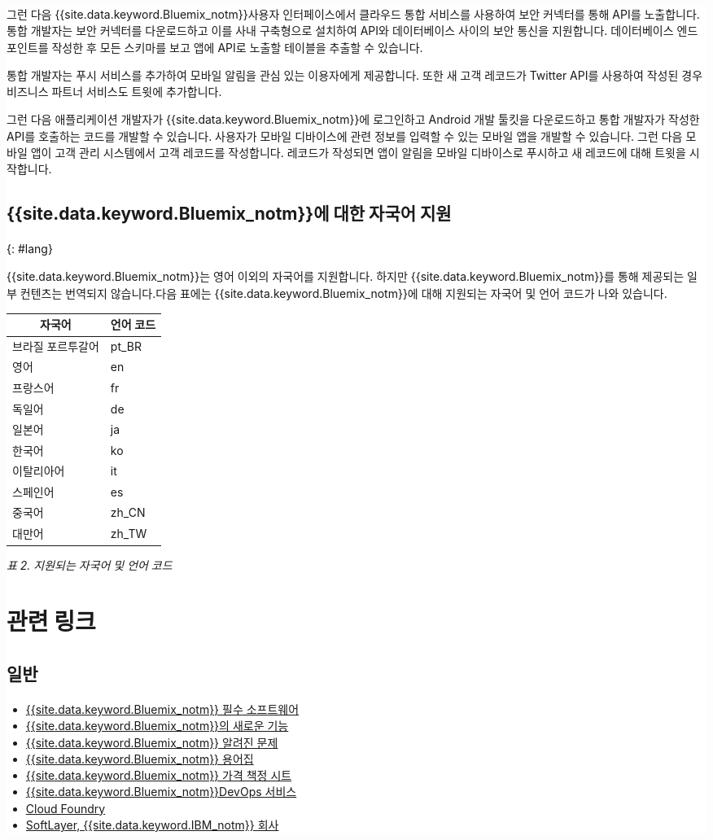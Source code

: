 그런 다음 {{site.data.keyword.Bluemix_notm}}사용자 인터페이스에서 클라우드 통합 서비스를 사용하여 보안 커넥터를 통해 API를 노출합니다. 통합 개발자는 보안 커넥터를 다운로드하고
이를 사내 구축형으로 설치하여 API와 데이터베이스 사이의
보안 통신을 지원합니다. 데이터베이스 엔드포인트를 작성한 후 모든 스키마를 보고 앱에 API로 노출할 테이블을 추출할 수 있습니다. 

통합 개발자는 푸시 서비스를 추가하여 모바일 알림을 관심 있는 이용자에게 제공합니다. 또한 새 고객 레코드가
Twitter API를 사용하여 작성된 경우 비즈니스 파트너 서비스도
트윗에 추가합니다.

그런 다음 애플리케이션 개발자가
{{site.data.keyword.Bluemix_notm}}에 로그인하고 Android 개발 툴킷을 다운로드하고
통합 개발자가 작성한 API를 호출하는 코드를 개발할 수 있습니다.
사용자가 모바일 디바이스에 관련 정보를 입력할 수 있는 모바일 앱을 개발할 수 있습니다. 그런 다음 모바일 앱이 고객 관리 시스템에서
고객 레코드를 작성합니다. 레코드가 작성되면 앱이 알림을 모바일 디바이스로 푸시하고 새 레코드에 대해 트윗을 시작합니다. 

## {{site.data.keyword.Bluemix_notm}}에 대한 자국어 지원
{: #lang}

{{site.data.keyword.Bluemix_notm}}는
영어 이외의 자국어를 지원합니다. 하지만 {{site.data.keyword.Bluemix_notm}}를 통해 제공되는 일부 컨텐츠는 번역되지 않습니다.다음 표에는
{{site.data.keyword.Bluemix_notm}}에 대해 지원되는 자국어 및 언어 코드가 나와 있습니다.

| **자국어** | **언어 코드** |
|-------------------|---------------|
| 브라질 포르투갈어 | pt_BR |
| 영어 | en |
| 프랑스어 | fr |
| 독일어 | de |
| 일본어 | ja |
| 한국어 | ko |
| 이탈리아어 | it |
| 스페인어 | es |
| 중국어 | zh_CN |
| 대만어 | zh_TW |

*표 2. 지원되는 자국어 및 언어 코드*

# 관련 링크
## 일반 
* [{{site.data.keyword.Bluemix_notm}} 필수 소프트웨어](https://developer.ibm.com/bluemix/support/#prereqs)
* [{{site.data.keyword.Bluemix_notm}}의 새로운 기능](../whatsnew/index.html)
* [{{site.data.keyword.Bluemix_notm}} 알려진 문제](https://developer.ibm.com/bluemix/support/#issues)
* [{{site.data.keyword.Bluemix_notm}} 용어집](glossary/index.html)
* [{{site.data.keyword.Bluemix_notm}} 가격 책정 시트](https://console.{DomainName}/pricing/)
* [{{site.data.keyword.Bluemix_notm}}DevOps 서비스](https://hub.jazz.net)
* [Cloud Foundry](http://cloudfoundry.org/)
* [SoftLayer, {{site.data.keyword.IBM_notm}} 회사](http://www.softlayer.com/)
